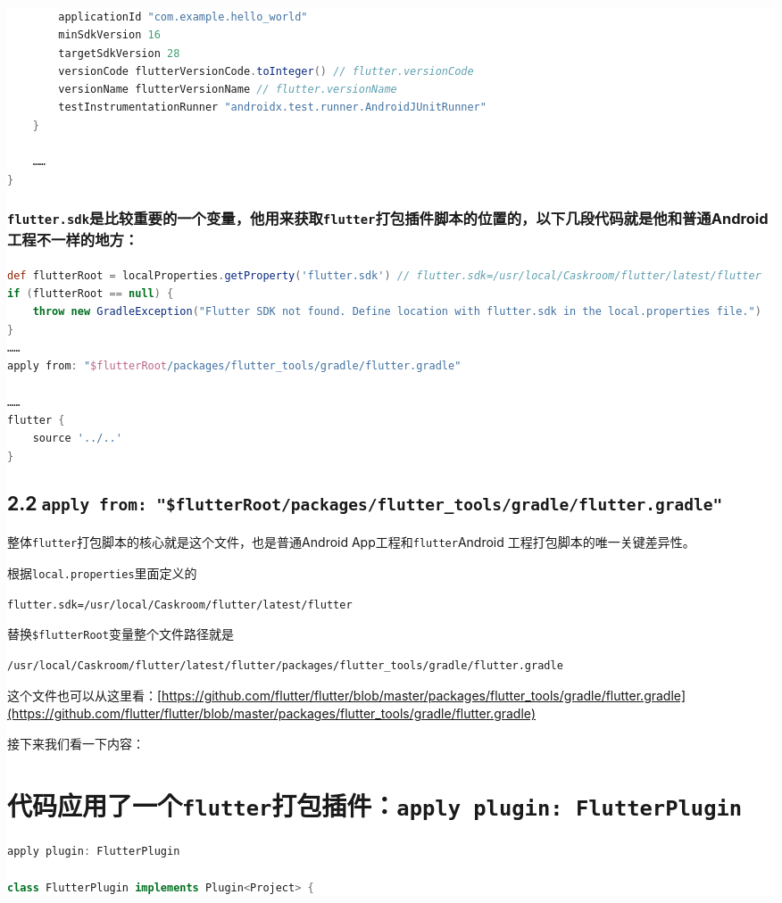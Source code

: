 ```groovy
        applicationId "com.example.hello_world"
        minSdkVersion 16
        targetSdkVersion 28
        versionCode flutterVersionCode.toInteger() // flutter.versionCode
        versionName flutterVersionName // flutter.versionName
        testInstrumentationRunner "androidx.test.runner.AndroidJUnitRunner"
    }

    ……
}
```

### `flutter.sdk`是比较重要的一个变量，他用来获取`flutter`打包插件脚本的位置的，以下几段代码就是他和普通Android工程不一样的地方：

```groovy
def flutterRoot = localProperties.getProperty('flutter.sdk') // flutter.sdk=/usr/local/Caskroom/flutter/latest/flutter
if (flutterRoot == null) {
    throw new GradleException("Flutter SDK not found. Define location with flutter.sdk in the local.properties file.")
}
……
apply from: "$flutterRoot/packages/flutter_tools/gradle/flutter.gradle"

……
flutter {
    source '../..'
}
```

## 2.2 `apply from: "$flutterRoot/packages/flutter_tools/gradle/flutter.gradle"`

整体`flutter`打包脚本的核心就是这个文件，也是普通Android App工程和`flutter`Android 工程打包脚本的唯一关键差异性。

根据`local.properties`里面定义的

	flutter.sdk=/usr/local/Caskroom/flutter/latest/flutter

替换`$flutterRoot`变量整个文件路径就是

	/usr/local/Caskroom/flutter/latest/flutter/packages/flutter_tools/gradle/flutter.gradle

这个文件也可以从这里看：[https://github.com/flutter/flutter/blob/master/packages/flutter_tools/gradle/flutter.gradle](https://github.com/flutter/flutter/blob/master/packages/flutter_tools/gradle/flutter.gradle)

接下来我们看一下内容：

# 代码应用了一个`flutter`打包插件：`apply plugin: FlutterPlugin`

```groovy
apply plugin: FlutterPlugin

class FlutterPlugin implements Plugin<Project> {
```
